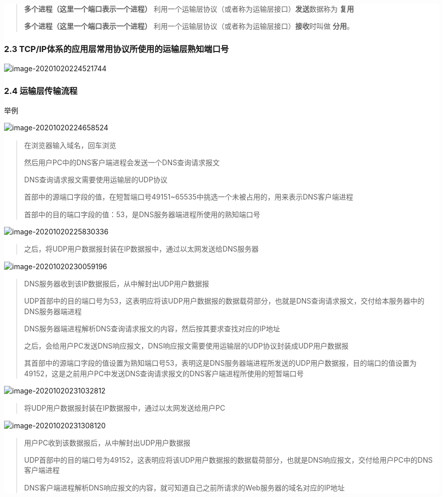 > **多个进程（这里一个端口表示一个进程）** 利用一个运输层协议（或者称为运输层接口）**发送**数据称为 **复用**
>
> **多个进程（这里一个端口表示一个进程）** 利用一个运输层协议（或者称为运输层接口）**接收**时叫做  **分用**。

### 2.3 TCP/IP体系的应用层常用协议所使用的运输层熟知端口号

![image-20201020224521744](https://i0.hdslb.com/bfs/new_dyn/739f6eb8d83162022207c862f575def63493119651743993.png)

### 2.4 运输层传输流程

举例

![image-20201020224658524](https://i0.hdslb.com/bfs/new_dyn/9f29e09225af246ce261233cb1e033933493119651743993.png)

> 在浏览器输入域名，回车浏览
>
> 然后用户PC中的DNS客户端进程会发送一个DNS查询请求报文
>
> DNS查询请求报文需要使用运输层的UDP协议
>
> 首部中的源端口字段的值，在短暂端口号49151~65535中挑选一个未被占用的，用来表示DNS客户端进程
>
> 首部中的目的端口字段的值：53，是DNS服务器端进程所使用的熟知端口号

![image-20201020225830336](https://i0.hdslb.com/bfs/new_dyn/94bb63a7024dd359e6eb637d8103e8b33493119651743993.png)

> 之后，将UDP用户数据报封装在IP数据报中，通过以太网发送给DNS服务器

![image-20201020230059196](https://i0.hdslb.com/bfs/new_dyn/7688294660827ad3a74cd7b92364b82e3493119651743993.png)

> DNS服务器收到该IP数据报后，从中解封出UDP用户数据报
>
> UDP首部中的目的端口号为53，这表明应将该UDP用户数据报的数据载荷部分，也就是DNS查询请求报文，交付给本服务器中的DNS服务器端进程
>
> DNS服务器端进程解析DNS查询请求报文的内容，然后按其要求查找对应的IP地址
>
> 之后，会给用户PC发送DNS响应报文，DNS响应报文需要使用运输层的UDP协议封装成UDP用户数据报
>
> 其首部中的源端口字段的值设置为熟知端口号53，表明这是DNS服务器端进程所发送的UDP用户数据报，目的端口的值设置为49152，这是之前用户PC中发送DNS查询请求报文的DNS客户端进程所使用的短暂端口号

![image-20201020231032812](https://i0.hdslb.com/bfs/new_dyn/c685af22e1d85034ac4f257e2ef114c53493119651743993.png)

> 将UDP用户数据报封装在IP数据报中，通过以太网发送给用户PC

![image-20201020231308120](https://i0.hdslb.com/bfs/new_dyn/b6e7704a92991427eb8c6e675c0b2df63493119651743993.png)

> 用户PC收到该数据报后，从中解封出UDP用户数据报
>
> UDP首部中的目的端口号为49152，这表明应将该UDP用户数据报的数据载荷部分，也就是DNS响应报文，交付给用户PC中的DNS客户端进程
>
> DNS客户端进程解析DNS响应报文的内容，就可知道自己之前所请求的Web服务器的域名对应的IP地址
